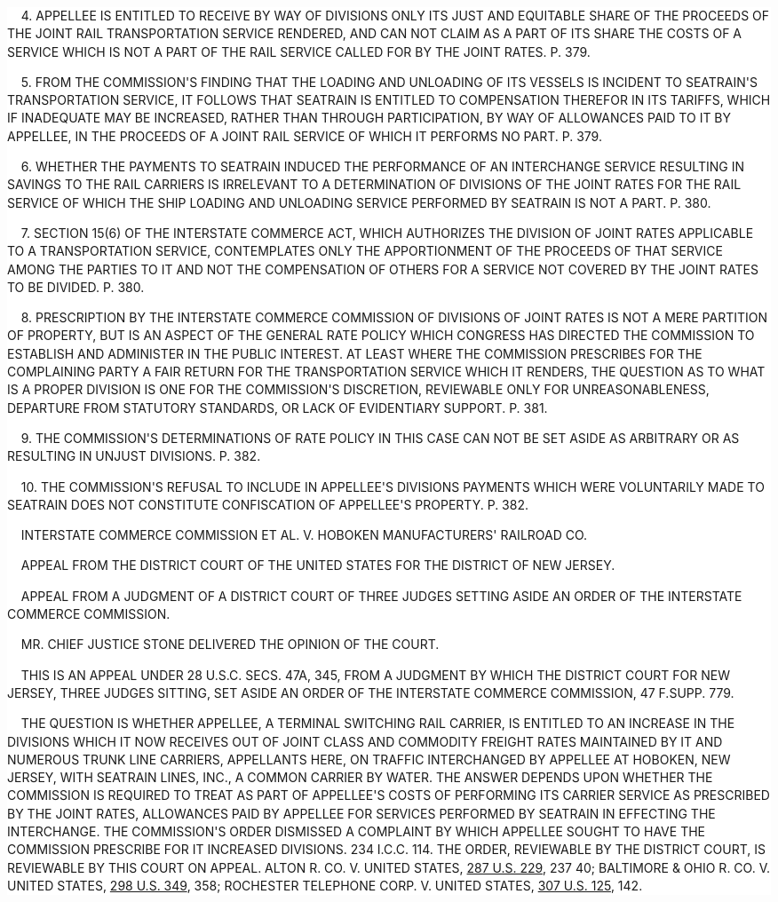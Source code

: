     4.  APPELLEE IS ENTITLED TO RECEIVE BY WAY OF DIVISIONS ONLY ITS JUST AND EQUITABLE SHARE OF THE PROCEEDS OF THE JOINT RAIL TRANSPORTATION SERVICE RENDERED, AND CAN NOT CLAIM AS A PART OF ITS SHARE THE COSTS OF A SERVICE WHICH IS NOT A PART OF THE RAIL SERVICE CALLED FOR BY THE JOINT RATES.  P. 379.

    5.  FROM THE COMMISSION'S FINDING THAT THE LOADING AND UNLOADING OF ITS VESSELS IS INCIDENT TO SEATRAIN'S TRANSPORTATION SERVICE, IT FOLLOWS THAT SEATRAIN IS ENTITLED TO COMPENSATION THEREFOR IN ITS TARIFFS, WHICH IF INADEQUATE MAY BE INCREASED, RATHER THAN THROUGH PARTICIPATION, BY WAY OF ALLOWANCES PAID TO IT BY APPELLEE, IN THE PROCEEDS OF A JOINT RAIL SERVICE OF WHICH IT PERFORMS NO PART.  P. 379.

    6.  WHETHER THE PAYMENTS TO SEATRAIN INDUCED THE PERFORMANCE OF AN INTERCHANGE SERVICE RESULTING IN SAVINGS TO THE RAIL CARRIERS IS IRRELEVANT TO A DETERMINATION OF DIVISIONS OF THE JOINT RATES FOR THE RAIL SERVICE OF WHICH THE SHIP LOADING AND UNLOADING SERVICE PERFORMED BY SEATRAIN IS NOT A PART.  P. 380.

    7.  SECTION 15(6) OF THE INTERSTATE COMMERCE ACT, WHICH AUTHORIZES THE DIVISION OF JOINT RATES APPLICABLE TO A TRANSPORTATION SERVICE, CONTEMPLATES ONLY THE APPORTIONMENT OF THE PROCEEDS OF THAT SERVICE AMONG THE PARTIES TO IT AND NOT THE COMPENSATION OF OTHERS FOR A SERVICE NOT COVERED BY THE JOINT RATES TO BE DIVIDED.  P. 380.

    8.  PRESCRIPTION BY THE INTERSTATE COMMERCE COMMISSION OF DIVISIONS OF JOINT RATES IS NOT A MERE PARTITION OF PROPERTY, BUT IS AN ASPECT OF THE GENERAL RATE POLICY WHICH CONGRESS HAS DIRECTED THE COMMISSION TO ESTABLISH AND ADMINISTER IN THE PUBLIC INTEREST.  AT LEAST WHERE THE COMMISSION PRESCRIBES FOR THE COMPLAINING PARTY A FAIR RETURN FOR THE TRANSPORTATION SERVICE WHICH IT RENDERS, THE QUESTION AS TO WHAT IS A PROPER DIVISION IS ONE FOR THE COMMISSION'S DISCRETION, REVIEWABLE ONLY FOR UNREASONABLENESS, DEPARTURE FROM STATUTORY STANDARDS, OR LACK OF EVIDENTIARY SUPPORT.  P. 381.

    9.  THE COMMISSION'S DETERMINATIONS OF RATE POLICY IN THIS CASE CAN NOT BE SET ASIDE AS ARBITRARY OR AS RESULTING IN UNJUST DIVISIONS.  P. 382.

    10.  THE COMMISSION'S REFUSAL TO INCLUDE IN APPELLEE'S DIVISIONS PAYMENTS WHICH WERE VOLUNTARILY MADE TO SEATRAIN DOES NOT CONSTITUTE CONFISCATION OF APPELLEE'S PROPERTY.  P. 382.

    INTERSTATE COMMERCE COMMISSION ET AL. V. HOBOKEN MANUFACTURERS' RAILROAD CO.

    APPEAL FROM THE DISTRICT COURT OF THE UNITED STATES FOR THE DISTRICT OF NEW JERSEY.

    APPEAL FROM A JUDGMENT OF A DISTRICT COURT OF THREE JUDGES SETTING ASIDE AN ORDER OF THE INTERSTATE COMMERCE COMMISSION.

    MR. CHIEF JUSTICE STONE DELIVERED THE OPINION OF THE COURT.

    THIS IS AN APPEAL UNDER 28 U.S.C. SECS. 47A, 345, FROM A JUDGMENT BY WHICH THE DISTRICT COURT FOR NEW JERSEY, THREE JUDGES SITTING, SET ASIDE AN ORDER OF THE INTERSTATE COMMERCE COMMISSION, 47 F.SUPP.  779.

    THE QUESTION IS WHETHER APPELLEE, A TERMINAL SWITCHING RAIL CARRIER, IS ENTITLED TO AN INCREASE IN THE DIVISIONS WHICH IT NOW RECEIVES OUT OF JOINT CLASS AND COMMODITY FREIGHT RATES MAINTAINED BY IT AND NUMEROUS TRUNK LINE CARRIERS, APPELLANTS HERE, ON TRAFFIC INTERCHANGED BY APPELLEE AT HOBOKEN, NEW JERSEY, WITH SEATRAIN LINES, INC., A COMMON CARRIER BY WATER.  THE ANSWER DEPENDS UPON WHETHER THE COMMISSION IS REQUIRED TO TREAT AS PART OF APPELLEE'S COSTS OF PERFORMING ITS CARRIER SERVICE AS PRESCRIBED BY THE JOINT RATES, ALLOWANCES PAID BY APPELLEE FOR SERVICES PERFORMED BY SEATRAIN IN EFFECTING THE INTERCHANGE.  THE COMMISSION'S ORDER DISMISSED A COMPLAINT BY WHICH APPELLEE SOUGHT TO HAVE THE COMMISSION PRESCRIBE FOR IT INCREASED DIVISIONS.  234 I.C.C. 114.  THE ORDER, REVIEWABLE BY THE DISTRICT COURT, IS REVIEWABLE BY THIS COURT ON APPEAL.  ALTON R. CO. V. UNITED STATES, [287 U.S. 229][/us/courts/scotus/usReporter/287/229], 237 40; BALTIMORE & OHIO R. CO. V. UNITED STATES, [298 U.S. 349][/us/courts/scotus/usReporter/298/349], 358; ROCHESTER TELEPHONE CORP. V. UNITED STATES, [307 U.S. 125][/us/courts/scotus/usReporter/307/125], 142.


[/us/courts/scotus/usReporter/320/368]: https://publicdocs.github.io/go/links?ns=uslm-x&ref=%2Fus%2Fcourts%2Fscotus%2FusReporter%2F320%2F368
[/us/courts/scotus/usReporter/287/229]: https://publicdocs.github.io/go/links?ns=uslm-x&ref=%2Fus%2Fcourts%2Fscotus%2FusReporter%2F287%2F229
[/us/courts/scotus/usReporter/298/349]: https://publicdocs.github.io/go/links?ns=uslm-x&ref=%2Fus%2Fcourts%2Fscotus%2FusReporter%2F298%2F349
[/us/courts/scotus/usReporter/307/125]: https://publicdocs.github.io/go/links?ns=uslm-x&ref=%2Fus%2Fcourts%2Fscotus%2FusReporter%2F307%2F125
[/us/usc/t49/s1]: https://publicdocs.github.io/go/links?ns=uslm&ref=%2Fus%2Fusc%2Ft49%2Fs1
[/us/courts/scotus/usReporter/276/104]: https://publicdocs.github.io/go/links?ns=uslm-x&ref=%2Fus%2Fcourts%2Fscotus%2FusReporter%2F276%2F104
[/us/courts/scotus/usReporter/234/294]: https://publicdocs.github.io/go/links?ns=uslm-x&ref=%2Fus%2Fcourts%2Fscotus%2FusReporter%2F234%2F294
[/us/courts/scotus/usReporter/301/402]: https://publicdocs.github.io/go/links?ns=uslm-x&ref=%2Fus%2Fcourts%2Fscotus%2FusReporter%2F301%2F402
[/us/courts/scotus/usReporter/304/156]: https://publicdocs.github.io/go/links?ns=uslm-x&ref=%2Fus%2Fcourts%2Fscotus%2FusReporter%2F304%2F156
[/us/courts/scotus/usReporter/305/507]: https://publicdocs.github.io/go/links?ns=uslm-x&ref=%2Fus%2Fcourts%2Fscotus%2FusReporter%2F305%2F507
[/us/courts/scotus/usReporter/316/216]: https://publicdocs.github.io/go/links?ns=uslm-x&ref=%2Fus%2Fcourts%2Fscotus%2FusReporter%2F316%2F216
[/us/courts/scotus/usReporter/261/184]: https://publicdocs.github.io/go/links?ns=uslm-x&ref=%2Fus%2Fcourts%2Fscotus%2FusReporter%2F261%2F184
[/us/courts/scotus/usReporter/265/274]: https://publicdocs.github.io/go/links?ns=uslm-x&ref=%2Fus%2Fcourts%2Fscotus%2FusReporter%2F265%2F274
[/us/courts/scotus/usReporter/234/1]: https://publicdocs.github.io/go/links?ns=uslm-x&ref=%2Fus%2Fcourts%2Fscotus%2FusReporter%2F234%2F1
[/us/courts/scotus/usReporter/257/114]: https://publicdocs.github.io/go/links?ns=uslm-x&ref=%2Fus%2Fcourts%2Fscotus%2FusReporter%2F257%2F114
[/us/courts/scotus/usReporter/282/74]: https://publicdocs.github.io/go/links?ns=uslm-x&ref=%2Fus%2Fcourts%2Fscotus%2FusReporter%2F282%2F74
[/us/courts/scotus/usReporter/243/444]: https://publicdocs.github.io/go/links?ns=uslm-x&ref=%2Fus%2Fcourts%2Fscotus%2FusReporter%2F243%2F444
[/us/courts/scotus/usReporter/292/282]: https://publicdocs.github.io/go/links?ns=uslm-x&ref=%2Fus%2Fcourts%2Fscotus%2FusReporter%2F292%2F282
[/us/courts/scotus/usReporter/314/534]: https://publicdocs.github.io/go/links?ns=uslm-x&ref=%2Fus%2Fcourts%2Fscotus%2FusReporter%2F314%2F534
[/us/courts/scotus/usReporter/319/1]: https://publicdocs.github.io/go/links?ns=uslm-x&ref=%2Fus%2Fcourts%2Fscotus%2FusReporter%2F319%2F1
[/us/courts/scotus/usReporter/240/294]: https://publicdocs.github.io/go/links?ns=uslm-x&ref=%2Fus%2Fcourts%2Fscotus%2FusReporter%2F240%2F294
[/us/courts/scotus/usReporter/308/422]: https://publicdocs.github.io/go/links?ns=uslm-x&ref=%2Fus%2Fcourts%2Fscotus%2FusReporter%2F308%2F422